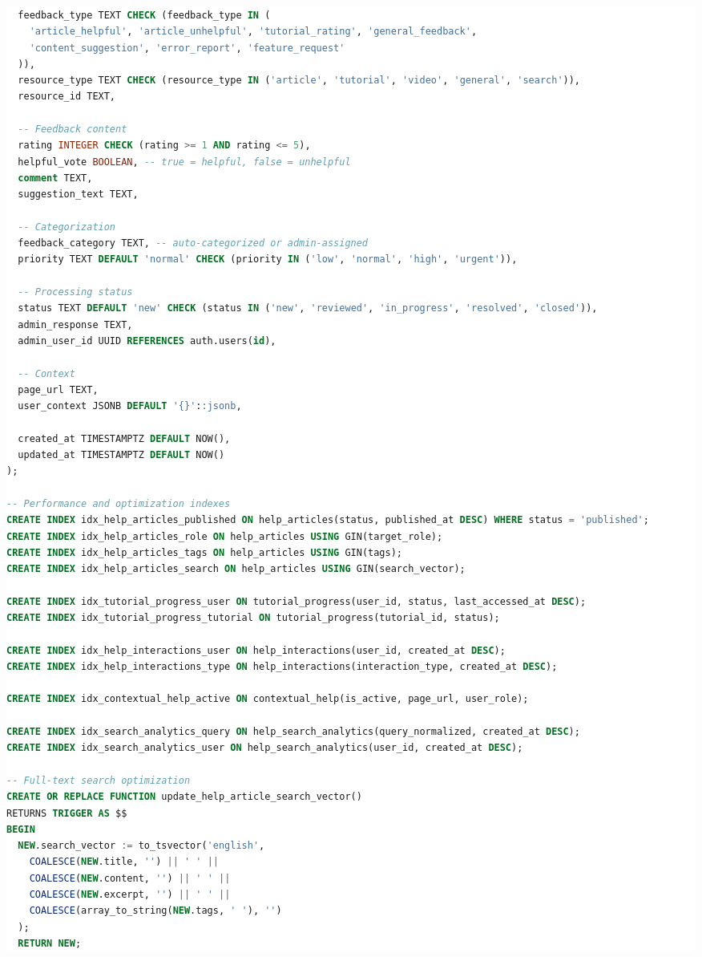 ```sql
  feedback_type TEXT CHECK (feedback_type IN (
    'article_helpful', 'article_unhelpful', 'tutorial_rating', 'general_feedback',
    'content_suggestion', 'error_report', 'feature_request'
  )),
  resource_type TEXT CHECK (resource_type IN ('article', 'tutorial', 'video', 'general', 'search')),
  resource_id TEXT,

  -- Feedback content
  rating INTEGER CHECK (rating >= 1 AND rating <= 5),
  helpful_vote BOOLEAN, -- true = helpful, false = unhelpful
  comment TEXT,
  suggestion_text TEXT,

  -- Categorization
  feedback_category TEXT, -- auto-categorized or admin-assigned
  priority TEXT DEFAULT 'normal' CHECK (priority IN ('low', 'normal', 'high', 'urgent')),

  -- Processing status
  status TEXT DEFAULT 'new' CHECK (status IN ('new', 'reviewed', 'in_progress', 'resolved', 'closed')),
  admin_response TEXT,
  admin_user_id UUID REFERENCES auth.users(id),

  -- Context
  page_url TEXT,
  user_context JSONB DEFAULT '{}'::jsonb,

  created_at TIMESTAMPTZ DEFAULT NOW(),
  updated_at TIMESTAMPTZ DEFAULT NOW()
);

-- Performance and optimization indexes
CREATE INDEX idx_help_articles_published ON help_articles(status, published_at DESC) WHERE status = 'published';
CREATE INDEX idx_help_articles_role ON help_articles USING GIN(target_role);
CREATE INDEX idx_help_articles_tags ON help_articles USING GIN(tags);
CREATE INDEX idx_help_articles_search ON help_articles USING GIN(search_vector);

CREATE INDEX idx_tutorial_progress_user ON tutorial_progress(user_id, status, last_accessed_at DESC);
CREATE INDEX idx_tutorial_progress_tutorial ON tutorial_progress(tutorial_id, status);

CREATE INDEX idx_help_interactions_user ON help_interactions(user_id, created_at DESC);
CREATE INDEX idx_help_interactions_type ON help_interactions(interaction_type, created_at DESC);

CREATE INDEX idx_contextual_help_active ON contextual_help(is_active, page_url, user_role);

CREATE INDEX idx_search_analytics_query ON help_search_analytics(query_normalized, created_at DESC);
CREATE INDEX idx_search_analytics_user ON help_search_analytics(user_id, created_at DESC);

-- Full-text search optimization
CREATE OR REPLACE FUNCTION update_help_article_search_vector()
RETURNS TRIGGER AS $$
BEGIN
  NEW.search_vector := to_tsvector('english',
    COALESCE(NEW.title, '') || ' ' ||
    COALESCE(NEW.content, '') || ' ' ||
    COALESCE(NEW.excerpt, '') || ' ' ||
    COALESCE(array_to_string(NEW.tags, ' '), '')
  );
  RETURN NEW;
```